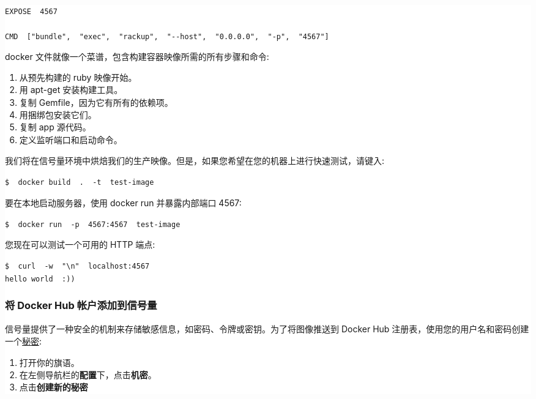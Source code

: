 ```
EXPOSE  4567

CMD  ["bundle",  "exec",  "rackup",  "--host",  "0.0.0.0",  "-p",  "4567"]

```

docker 文件就像一个菜谱，包含构建容器映像所需的所有步骤和命令:

1.  从预先构建的 ruby 映像开始。
2.  用 apt-get 安装构建工具。
3.  复制 Gemfile，因为它有所有的依赖项。
4.  用捆绑包安装它们。
5.  复制 app 源代码。
6.  定义监听端口和启动命令。

我们将在信号量环境中烘焙我们的生产映像。但是，如果您希望在您的机器上进行快速测试，请键入:

```
$  docker build  .  -t  test-image

```

要在本地启动服务器，使用 docker run 并暴露内部端口 4567:

```
$  docker run  -p  4567:4567  test-image

```

您现在可以测试一个可用的 HTTP 端点:

```
$  curl  -w  "\n"  localhost:4567
hello world  :))

```

### 将 Docker Hub 帐户添加到信号量

信号量提供了一种安全的机制来存储敏感信息，如密码、令牌或密钥。为了将图像推送到 Docker Hub 注册表，使用您的用户名和密码创建一个[秘密](https://docs.semaphoreci.com/article/66-environment-variables-and-secrets):

1.  打开你的旗语。
2.  在左侧导航栏的**配置**下，点击**机密**。
3.  点击**创建新的秘密**